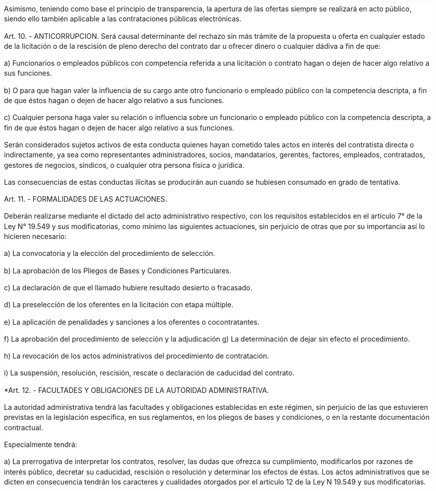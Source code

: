 Asimismo, teniendo como base el principio de transparencia, la apertura de las ofertas siempre se realizará en acto público, siendo ello también aplicable a las contrataciones públicas electrónicas.

<a id="10"></a>
Art. 10. - ANTICORRUPCION. Será causal determinante del rechazo sin más trámite de la propuesta u oferta en cualquier estado de la licitación o de la rescisión de pleno derecho del contrato dar u ofrecer dinero o cualquier dádiva a fin de que:

a) Funcionarios o empleados públicos con competencia referida a una licitación o contrato hagan o dejen de hacer algo relativo a sus funciones.

b) O para que hagan valer la influencia de su cargo ante otro funcionario o empleado público con la competencia descripta, a fin de que éstos hagan o dejen de hacer algo relativo a sus funciones.

c) Cualquier persona haga valer su relación o influencia sobre un funcionario o empleado público con la competencia descripta, a fin de que éstos hagan o dejen de hacer algo relativo a sus funciones.

Serán considerados sujetos activos de esta conducta quienes hayan cometido tales actos en interés del contratista directa o indirectamente, ya sea como representantes administradores, socios, mandatarios, gerentes, factores, empleados, contratados, gestores de negocios, síndicos, o cualquier otra persona física o jurídica.

Las consecuencias de estas conductas ilícitas se producirán aun cuando se hubiesen consumado en grado de tentativa.

<a id="11"></a>
Art. 11. - FORMALIDADES DE LAS ACTUACIONES.

Deberán realizarse mediante el dictado del acto administrativo respectivo, con los requisitos establecidos en el artículo 7° de la Ley N° 19.549  y sus modificatorias, como mínimo las siguientes  actuaciones, sin perjuicio de otras que por su importancia así lo hicieren necesario:

a) La convocatoria y la elección del procedimiento de selección.

b) La aprobación de los Pliegos de Bases y Condiciones Particulares.

c) La declaración de que el llamado hubiere resultado desierto o fracasado.

d) La preselección de los oferentes en la licitación con etapa múltiple.

e) La aplicación de penalidades y sanciones a los oferentes o cocontratantes.

f) La aprobación del procedimiento de selección y la adjudicación g) La determinación de dejar sin efecto el procedimiento.

h) La revocación de los actos administrativos del procedimiento de contratación.

i) La suspensión, resolución, rescisión, rescate o declaración de caducidad del contrato.

<a id="12"></a>
*Art. 12. - FACULTADES Y OBLIGACIONES DE LA AUTORIDAD ADMINISTRATIVA.

La autoridad administrativa tendrá las facultades y obligaciones establecidas en este régimen, sin perjuicio de las que estuvieren previstas en la legislación específica, en sus reglamentos, en los pliegos de bases y condiciones, o en la restante documentación contractual.

Especialmente tendrá:

a) La prerrogativa de interpretar los contratos, resolver, las dudas que ofrezca su cumplimiento, modificarlos por razones de interés público, decretar su caducidad, rescisión o resolución y determinar los efectos de éstas. Los actos administrativos que se dicten en consecuencia tendrán los caracteres y cualidades otorgados por el artículo 12 de la Ley N 19.549 y sus modificatorias.
